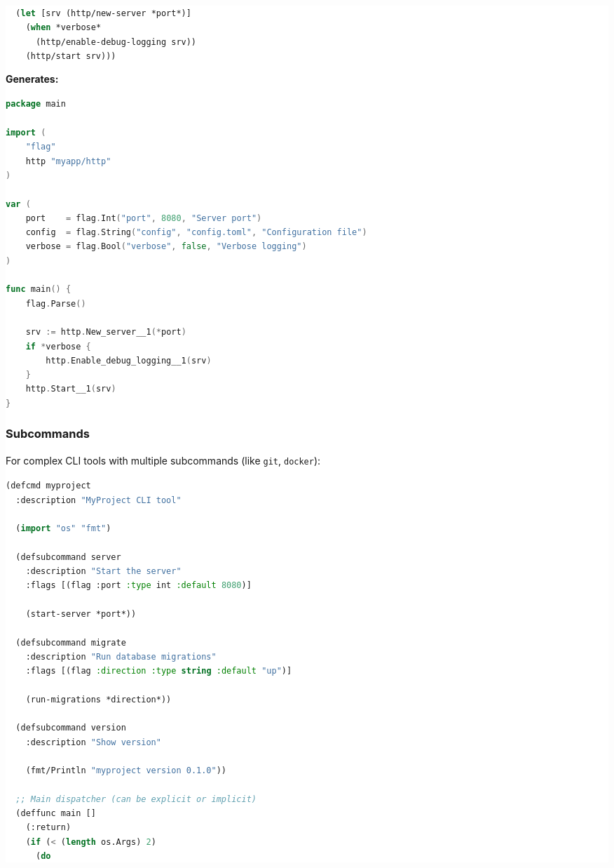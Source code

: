 ```lisp
  (let [srv (http/new-server *port*)]
    (when *verbose*
      (http/enable-debug-logging srv))
    (http/start srv)))
```

**Generates:**

```go
package main

import (
    "flag"
    http "myapp/http"
)

var (
    port    = flag.Int("port", 8080, "Server port")
    config  = flag.String("config", "config.toml", "Configuration file")
    verbose = flag.Bool("verbose", false, "Verbose logging")
)

func main() {
    flag.Parse()

    srv := http.New_server__1(*port)
    if *verbose {
        http.Enable_debug_logging__1(srv)
    }
    http.Start__1(srv)
}
```

### Subcommands

For complex CLI tools with multiple subcommands (like `git`, `docker`):

```lisp
(defcmd myproject
  :description "MyProject CLI tool"

  (import "os" "fmt")

  (defsubcommand server
    :description "Start the server"
    :flags [(flag :port :type int :default 8080)]

    (start-server *port*))

  (defsubcommand migrate
    :description "Run database migrations"
    :flags [(flag :direction :type string :default "up")]

    (run-migrations *direction*))

  (defsubcommand version
    :description "Show version"

    (fmt/Println "myproject version 0.1.0"))

  ;; Main dispatcher (can be explicit or implicit)
  (deffunc main []
    (:return)
    (if (< (length os.Args) 2)
      (do
```